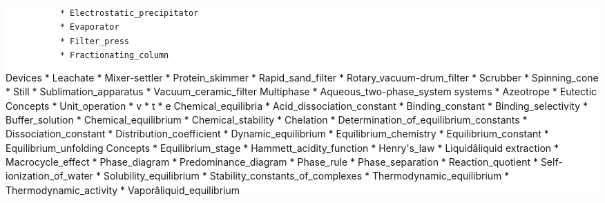                * Electrostatic_precipitator
               * Evaporator
               * Filter_press
               * Fractionating_column
Devices        * Leachate
               * Mixer-settler
               * Protein_skimmer
               * Rapid_sand_filter
               * Rotary_vacuum-drum_filter
               * Scrubber
               * Spinning_cone
               * Still
               * Sublimation_apparatus
               * Vacuum_ceramic_filter
Multiphase     * Aqueous_two-phase_system
systems        * Azeotrope
               * Eutectic
Concepts       * Unit_operation
    * v
    * t
    * e
Chemical_equilibria
             * Acid_dissociation_constant
             * Binding_constant
             * Binding_selectivity
             * Buffer_solution
             * Chemical_equilibrium
             * Chemical_stability
             * Chelation
             * Determination_of_equilibrium_constants
             * Dissociation_constant
             * Distribution_coefficient
             * Dynamic_equilibrium
             * Equilibrium_chemistry
             * Equilibrium_constant
             * Equilibrium_unfolding
Concepts     * Equilibrium_stage
             * Hammett_acidity_function
             * Henry's_law
             * Liquidâliquid extraction
             * Macrocycle_effect
             * Phase_diagram
             * Predominance_diagram
             * Phase_rule
             * Phase_separation
             * Reaction_quotient
             * Self-ionization_of_water
             * Solubility_equilibrium
             * Stability_constants_of_complexes
             * Thermodynamic_equilibrium
             * Thermodynamic_activity
             * Vaporâliquid_equilibrium
